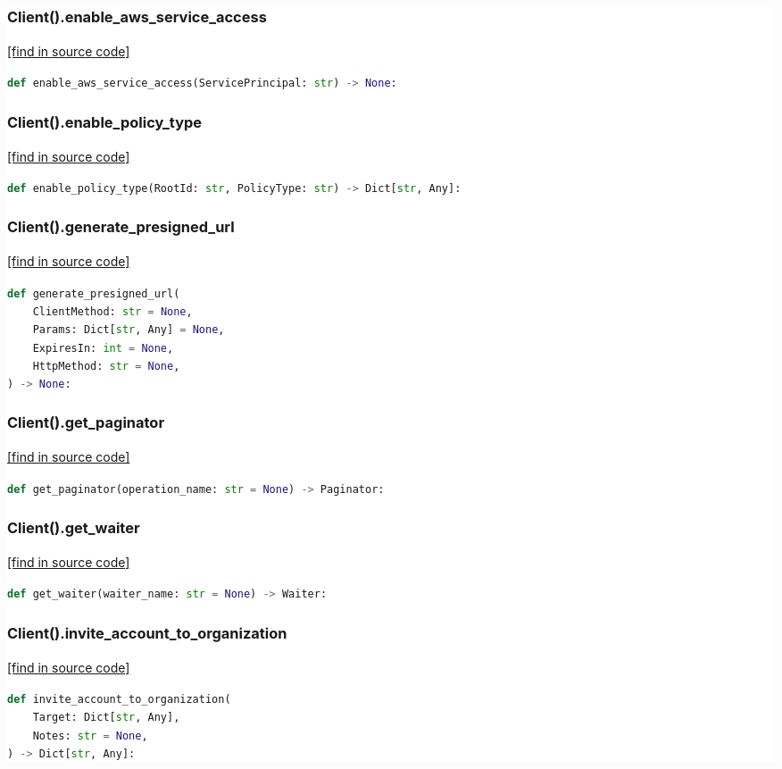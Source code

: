 ### Client().enable_aws_service_access

[[find in source code]](https://github.com/vemel/mypy_boto3/blob/master/mypy_boto3_output/mypy_boto3/organizations/client.py#L123)

```python
def enable_aws_service_access(ServicePrincipal: str) -> None:
```

### Client().enable_policy_type

[[find in source code]](https://github.com/vemel/mypy_boto3/blob/master/mypy_boto3_output/mypy_boto3/organizations/client.py#L127)

```python
def enable_policy_type(RootId: str, PolicyType: str) -> Dict[str, Any]:
```

### Client().generate_presigned_url

[[find in source code]](https://github.com/vemel/mypy_boto3/blob/master/mypy_boto3_output/mypy_boto3/organizations/client.py#L131)

```python
def generate_presigned_url(
    ClientMethod: str = None,
    Params: Dict[str, Any] = None,
    ExpiresIn: int = None,
    HttpMethod: str = None,
) -> None:
```

### Client().get_paginator

[[find in source code]](https://github.com/vemel/mypy_boto3/blob/master/mypy_boto3_output/mypy_boto3/organizations/client.py#L141)

```python
def get_paginator(operation_name: str = None) -> Paginator:
```

### Client().get_waiter

[[find in source code]](https://github.com/vemel/mypy_boto3/blob/master/mypy_boto3_output/mypy_boto3/organizations/client.py#L145)

```python
def get_waiter(waiter_name: str = None) -> Waiter:
```

### Client().invite_account_to_organization

[[find in source code]](https://github.com/vemel/mypy_boto3/blob/master/mypy_boto3_output/mypy_boto3/organizations/client.py#L149)

```python
def invite_account_to_organization(
    Target: Dict[str, Any],
    Notes: str = None,
) -> Dict[str, Any]:
```
